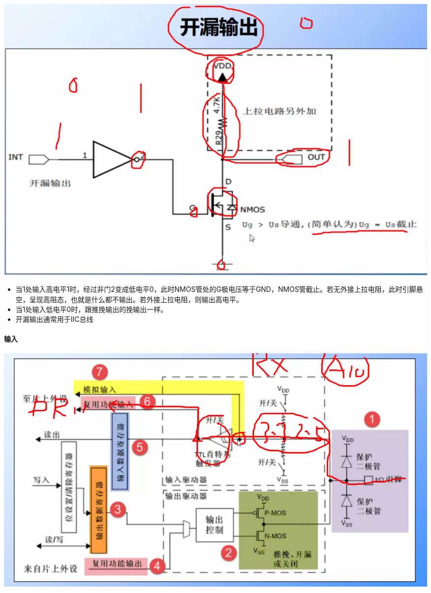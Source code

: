 ![image-20250217172008143](image/image-20250217172008143.png)

- 当1处输入高电平1时，经过非门2变成低电平0，此时NMOS管处的G极电压等于GND，NMOS管截止。若无外接上拉电阻，此时引脚悬空，呈现高阻态，也就是什么都不输出。若外接上拉电阻，则输出高电平。
- 当1处输入低电平0时，跟推挽输出的挽输出一样。
- 开漏输出通常用于IIC总线

#### 输入

![image-20250217180853941](image/image-20250217180853941.png)
